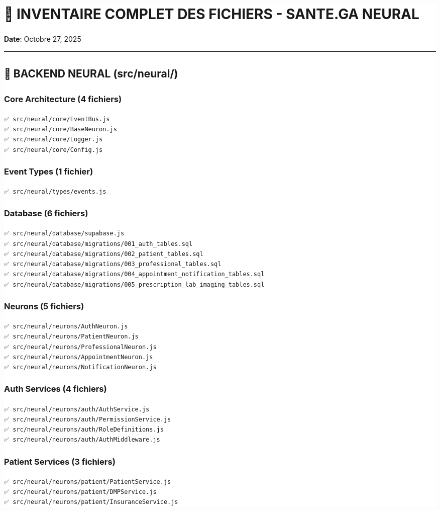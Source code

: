 # 📁 INVENTAIRE COMPLET DES FICHIERS - SANTE.GA NEURAL

**Date**: Octobre 27, 2025

---

## 🧠 BACKEND NEURAL (src/neural/)

### Core Architecture (4 fichiers)
```
✅ src/neural/core/EventBus.js
✅ src/neural/core/BaseNeuron.js
✅ src/neural/core/Logger.js
✅ src/neural/core/Config.js
```

### Event Types (1 fichier)
```
✅ src/neural/types/events.js
```

### Database (6 fichiers)
```
✅ src/neural/database/supabase.js
✅ src/neural/database/migrations/001_auth_tables.sql
✅ src/neural/database/migrations/002_patient_tables.sql
✅ src/neural/database/migrations/003_professional_tables.sql
✅ src/neural/database/migrations/004_appointment_notification_tables.sql
✅ src/neural/database/migrations/005_prescription_lab_imaging_tables.sql
```

### Neurons (5 fichiers)
```
✅ src/neural/neurons/AuthNeuron.js
✅ src/neural/neurons/PatientNeuron.js
✅ src/neural/neurons/ProfessionalNeuron.js
✅ src/neural/neurons/AppointmentNeuron.js
✅ src/neural/neurons/NotificationNeuron.js
```

### Auth Services (4 fichiers)
```
✅ src/neural/neurons/auth/AuthService.js
✅ src/neural/neurons/auth/PermissionService.js
✅ src/neural/neurons/auth/RoleDefinitions.js
✅ src/neural/neurons/auth/AuthMiddleware.js
```

### Patient Services (3 fichiers)
```
✅ src/neural/neurons/patient/PatientService.js
✅ src/neural/neurons/patient/DMPService.js
✅ src/neural/neurons/patient/InsuranceService.js
```
